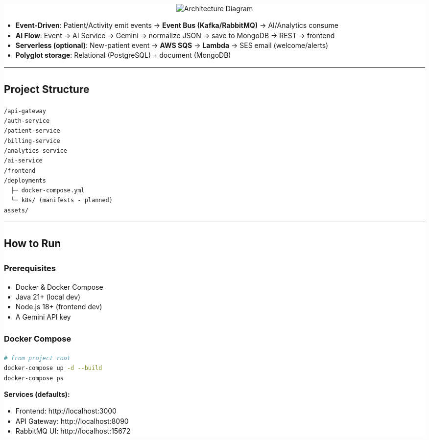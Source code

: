 <div align="center">
  <img src="/Users/eratozhang/Desktop/java-spring-microservices-main/architecture.png" alt="Architecture Diagram" />
</div>

- **Event-Driven**: Patient/Activity emit events → **Event Bus (Kafka/RabbitMQ)** → AI/Analytics consume  
- **AI Flow**: Event → AI Service → Gemini → normalize JSON → save to MongoDB → REST → frontend  
- **Serverless (optional)**: New-patient event → **AWS SQS** → **Lambda** → SES email (welcome/alerts)  
- **Polyglot storage**: Relational (PostgreSQL) + document (MongoDB)

---

## Project Structure

```
/api-gateway
/auth-service
/patient-service
/billing-service
/analytics-service
/ai-service
/frontend
/deployments
  ├─ docker-compose.yml
  └─ k8s/ (manifests - planned)
assets/
```

---

## How to Run

### Prerequisites

- Docker & Docker Compose  
- Java 21+ (local dev)  
- Node.js 18+ (frontend dev)  
- A Gemini API key

### Docker Compose

```bash
# from project root
docker-compose up -d --build
docker-compose ps
```

**Services (defaults):**

- Frontend: http://localhost:3000  
- API Gateway: http://localhost:8090  
- RabbitMQ UI: http://localhost:15672  
